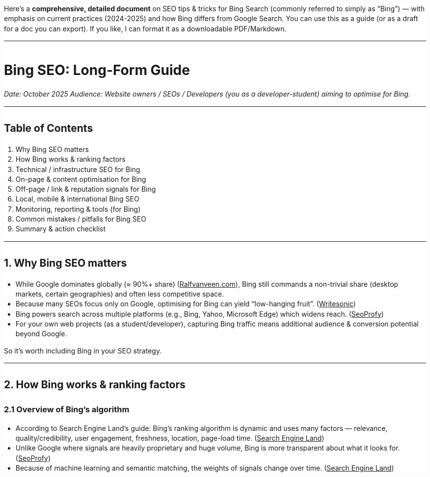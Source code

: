Here’s a **comprehensive, detailed document** on SEO tips & tricks for Bing Search (commonly referred to simply as “Bing”) — with emphasis on current practices (2024-2025) and how Bing differs from Google Search. You can use this as a guide (or as a draft for a doc you can export). If you like, I can format it as a downloadable PDF/Markdown.

---

# Bing SEO: Long-Form Guide

*Date: October 2025*
*Audience: Website owners / SEOs / Developers (you as a developer-student) aiming to optimise for Bing.*

---

## Table of Contents

1. Why Bing SEO matters
2. How Bing works & ranking factors
3. Technical / infrastructure SEO for Bing
4. On-page & content optimisation for Bing
5. Off-page / link & reputation signals for Bing
6. Local, mobile & international Bing SEO
7. Monitoring, reporting & tools (for Bing)
8. Common mistakes / pitfalls for Bing SEO
9. Summary & action checklist

---

## 1. Why Bing SEO matters

* While Google dominates globally (≈ 90%+ share) ([Ralfvanveen.com][1]), Bing still commands a non-trivial share (desktop markets, certain geographies) and often less competitive space.
* Because many SEOs focus only on Google, optimising for Bing can yield “low-hanging fruit”. ([Writesonic][2])
* Bing powers search across multiple platforms (e.g., Bing, Yahoo, Microsoft Edge) which widens reach. ([SeoProfy][3])
* For your own web projects (as a student/developer), capturing Bing traffic means additional audience & conversion potential beyond Google.

So it’s worth including Bing in your SEO strategy.

---

## 2. How Bing works & ranking factors

### 2.1 Overview of Bing’s algorithm

* According to Search Engine Land’s guide: Bing’s ranking algorithm is dynamic and uses many factors — relevance, quality/credibility, user engagement, freshness, location, page-load time. ([Search Engine Land][4])
* Unlike Google where signals are heavily proprietary and huge volume, Bing is more transparent about what it looks for. ([SeoProfy][3])
* Because of machine learning and semantic matching, the weights of signals change over time. ([Search Engine Land][4])


[1]: https://ralfvanveen.com/en/seo/getting-started-with-seo-for-bing-the-guide-of-2025/?utm_source=chatgpt.com "Getting started with SEO for Bing: the 2025 guide - Ralf van Veen"
[2]: https://writesonic.com/blog/bing-seo?utm_source=chatgpt.com "Why Bing SEO Matters in 2025: Expert Tips You're Missing"
[3]: https://seoprofy.com/blog/bing-seo/?utm_source=chatgpt.com "Bing SEO: The Complete Guide with Actionable Tips - SeoProfy"
[4]: https://searchengineland.com/guide/bing?utm_source=chatgpt.com "Search Engine Land's Guide to Bing SEO"
[5]: https://www.searchlogistics.com/learn/seo/bing/?utm_source=chatgpt.com "Bing SEO: How To Increase Your Bing Search Traffic In 2025"
[6]: https://seosherpa.com/bing-seo/?utm_source=chatgpt.com "Bing SEO: How to Optimize for Microsoft's Search Engine in 2025"
[7]: https://seo.ai/blog/bing-seo?utm_source=chatgpt.com "14 Tips for Bing SEO [That Don't Suck]"
[8]: https://www.promodo.com/blog/how-to-add-website-to-bing-webmaster-tools?utm_source=chatgpt.com "Connect Your Site to Bing Webmaster Tools: 2025 Guide to SEO"
[9]: https://www.promodo.com/blog/seo-for-google-and-bing?utm_source=chatgpt.com "SEO for Google and Bing: Why You Can't Afford to Ignore Both in 2025"
[10]: https://en.wikipedia.org/wiki/IndexNow?utm_source=chatgpt.com "IndexNow"
[11]: https://learn.microsoft.com/en-us/answers/questions/2343159/how-to-optimize-user-generated-content-to-perform?utm_source=chatgpt.com "How to optimize user generated content to perform well on bing ..."
[12]: https://www.blackhatworld.com/seo/what-is-bing-ranking-factor-2025.1701403/?utm_source=chatgpt.com "What is bing ranking factor (2025)? | BlackHatWorld"
[1]: https://developers.google.com/search/docs/appearance/ranking-systems-guide?utm_source=chatgpt.com "A Guide to Google Search Ranking Systems | Documentation"
[2]: https://developers.google.com/search/docs/fundamentals/seo-starter-guide?utm_source=chatgpt.com "SEO Starter Guide: The Basics | Google Search Central"
[3]: https://backlinko.com/google-ranking-factors?utm_source=chatgpt.com "Google's 200 Ranking Factors: The Complete List (2025) - Backlinko"
[4]: https://developers.google.com/search/docs/fundamentals/creating-helpful-content?utm_source=chatgpt.com "Creating Helpful, Reliable, People-First Content | Documentation"
[5]: https://analytify.io/google-ranking-factors/?utm_source=chatgpt.com "11 Most Important Google Ranking Factors 2025 - Analytify"
[6]: https://www.wordstream.com/blog/seo-ranking-factors-2025?utm_source=chatgpt.com "7 Most Important SEO Ranking Factors for 2025 - WordStream"
[7]: https://surferseo.com/blog/ranking-factors-study/?utm_source=chatgpt.com "Ranking Factors in 2025: Insights from 1 Million SERPs - Surfer SEO"
[8]: https://www.localfalcon.com/blog/top-ranking-factors-for-local-seo-in-2025-tactics-you-cant-afford-to-ignore?utm_source=chatgpt.com "Top Ranking Factors for Local SEO in 2025: Tactics You Can't Afford ..."
[9]: https://www.roya.com/blog/rise-to-the-top-of-google-search-how-to-rank-1-in-2025.html?utm_source=chatgpt.com "Rise to the Top of Google Search: How to Rank #1 in 2025 - Roya"
[10]: https://firstpagesage.com/seo-blog/the-google-algorithm-ranking-factors/?utm_source=chatgpt.com "The 2025 Google Algorithm Ranking Factors - First Page Sage"
[1]: https://developers.google.com/search/docs/appearance/ranking-systems-guide?utm_source=chatgpt.com "A Guide to Google Search Ranking Systems | Documentation"
[2]: https://developers.google.com/search/docs/fundamentals/seo-starter-guide?utm_source=chatgpt.com "SEO Starter Guide: The Basics | Google Search Central"
[3]: https://backlinko.com/google-ranking-factors?utm_source=chatgpt.com "Google's 200 Ranking Factors: The Complete List (2025) - Backlinko"
[4]: https://developers.google.com/search/docs/fundamentals/creating-helpful-content?utm_source=chatgpt.com "Creating Helpful, Reliable, People-First Content | Documentation"
[5]: https://analytify.io/google-ranking-factors/?utm_source=chatgpt.com "11 Most Important Google Ranking Factors 2025 - Analytify"
[6]: https://www.wordstream.com/blog/seo-ranking-factors-2025?utm_source=chatgpt.com "7 Most Important SEO Ranking Factors for 2025 - WordStream"
[7]: https://surferseo.com/blog/ranking-factors-study/?utm_source=chatgpt.com "Ranking Factors in 2025: Insights from 1 Million SERPs - Surfer SEO"
[8]: https://www.localfalcon.com/blog/top-ranking-factors-for-local-seo-in-2025-tactics-you-cant-afford-to-ignore?utm_source=chatgpt.com "Top Ranking Factors for Local SEO in 2025: Tactics You Can't Afford ..."
[9]: https://www.roya.com/blog/rise-to-the-top-of-google-search-how-to-rank-1-in-2025.html?utm_source=chatgpt.com "Rise to the Top of Google Search: How to Rank #1 in 2025 - Roya"
[10]: https://firstpagesage.com/seo-blog/the-google-algorithm-ranking-factors/?utm_source=chatgpt.com "The 2025 Google Algorithm Ranking Factors - First Page Sage"
